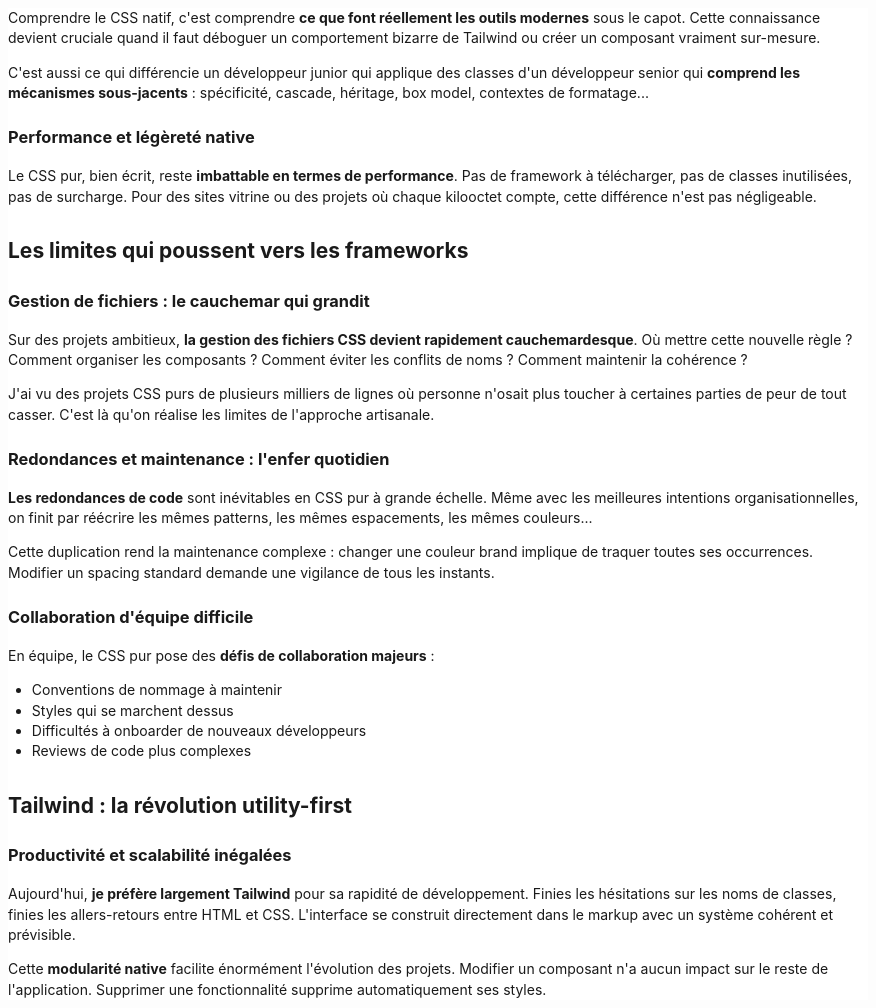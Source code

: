 Comprendre le CSS natif, c'est comprendre **ce que font réellement les outils modernes** sous le capot. Cette connaissance devient cruciale quand il faut déboguer un comportement bizarre de Tailwind ou créer un composant vraiment sur-mesure.

C'est aussi ce qui différencie un développeur junior qui applique des classes d'un développeur senior qui **comprend les mécanismes sous-jacents** : spécificité, cascade, héritage, box model, contextes de formatage...

### Performance et légèreté native

Le CSS pur, bien écrit, reste **imbattable en termes de performance**. Pas de framework à télécharger, pas de classes inutilisées, pas de surcharge. Pour des sites vitrine ou des projets où chaque kilooctet compte, cette différence n'est pas négligeable.

## Les limites qui poussent vers les frameworks

### Gestion de fichiers : le cauchemar qui grandit

Sur des projets ambitieux, **la gestion des fichiers CSS devient rapidement cauchemardesque**. Où mettre cette nouvelle règle ? Comment organiser les composants ? Comment éviter les conflits de noms ? Comment maintenir la cohérence ?

J'ai vu des projets CSS purs de plusieurs milliers de lignes où personne n'osait plus toucher à certaines parties de peur de tout casser. C'est là qu'on réalise les limites de l'approche artisanale.

### Redondances et maintenance : l'enfer quotidien

**Les redondances de code** sont inévitables en CSS pur à grande échelle. Même avec les meilleures intentions organisationnelles, on finit par réécrire les mêmes patterns, les mêmes espacements, les mêmes couleurs...

Cette duplication rend la maintenance complexe : changer une couleur brand implique de traquer toutes ses occurrences. Modifier un spacing standard demande une vigilance de tous les instants.

### Collaboration d'équipe difficile

En équipe, le CSS pur pose des **défis de collaboration majeurs** :
- Conventions de nommage à maintenir
- Styles qui se marchent dessus
- Difficultés à onboarder de nouveaux développeurs
- Reviews de code plus complexes

## Tailwind : la révolution utility-first

### Productivité et scalabilité inégalées

Aujourd'hui, **je préfère largement Tailwind** pour sa rapidité de développement. Finies les hésitations sur les noms de classes, finies les allers-retours entre HTML et CSS. L'interface se construit directement dans le markup avec un système cohérent et prévisible.

Cette **modularité native** facilite énormément l'évolution des projets. Modifier un composant n'a aucun impact sur le reste de l'application. Supprimer une fonctionnalité supprime automatiquement ses styles.
